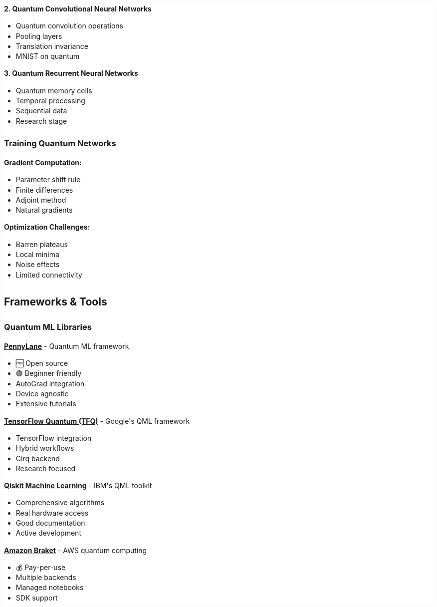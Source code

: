 **2. Quantum Convolutional Neural Networks**
- Quantum convolution operations
- Pooling layers
- Translation invariance
- MNIST on quantum

**3. Quantum Recurrent Neural Networks**
- Quantum memory cells
- Temporal processing
- Sequential data
- Research stage

### Training Quantum Networks
**Gradient Computation:**
- Parameter shift rule
- Finite differences
- Adjoint method
- Natural gradients

**Optimization Challenges:**
- Barren plateaus
- Local minima
- Noise effects
- Limited connectivity

## Frameworks & Tools

### Quantum ML Libraries
**[PennyLane](https://pennylane.ai/)** - Quantum ML framework
- 🆓 Open source
- 🟢 Beginner friendly
- AutoGrad integration
- Device agnostic
- Extensive tutorials

**[TensorFlow Quantum (TFQ)](https://www.tensorflow.org/quantum)** - Google's QML framework
- TensorFlow integration
- Hybrid workflows
- Cirq backend
- Research focused

**[Qiskit Machine Learning](https://qiskit.org/documentation/machine-learning/)** - IBM's QML toolkit
- Comprehensive algorithms
- Real hardware access
- Good documentation
- Active development

**[Amazon Braket](https://aws.amazon.com/braket/)** - AWS quantum computing
- 💰 Pay-per-use
- Multiple backends
- Managed notebooks
- SDK support
